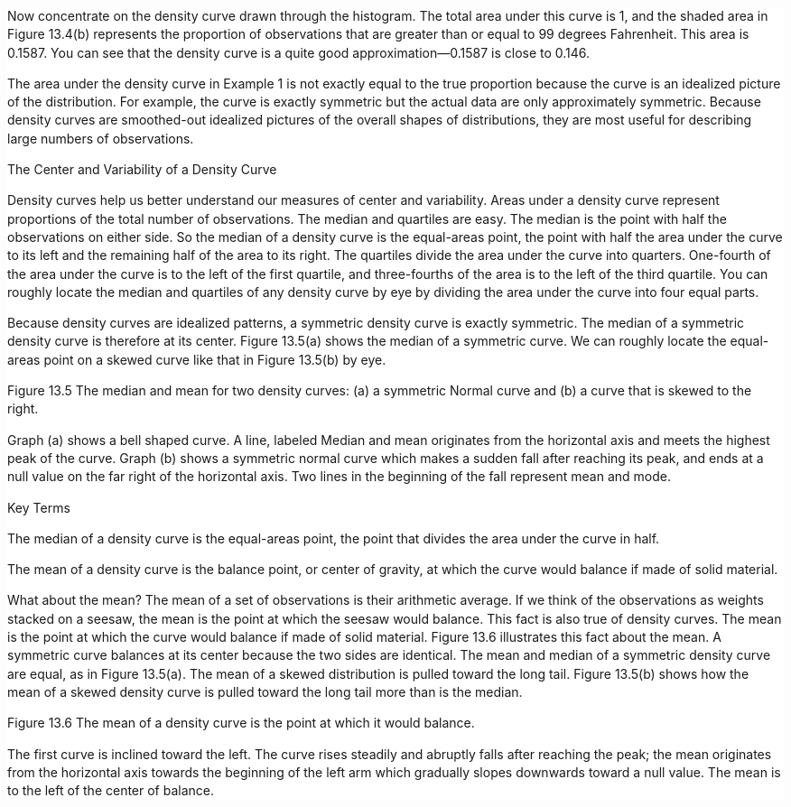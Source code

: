 Now concentrate on the density curve drawn through the histogram. The total area under this curve is 1, and the shaded area in Figure 13.4(b) represents the proportion of observations that are greater than or equal to 99 degrees Fahrenheit. This area is 0.1587. You can see that the density curve is a quite good approximation—0.1587 is close to 0.146.

The area under the density curve in Example 1 is not exactly equal to the true proportion because the curve is an idealized picture of the distribution. For example, the curve is exactly symmetric but the actual data are only approximately symmetric. Because density curves are smoothed-out idealized pictures of the overall shapes of distributions, they are most useful for describing large numbers of observations.

The Center and Variability of a Density Curve

Density curves help us better understand our measures of center and variability. Areas under a density curve represent proportions of the total number of observations. The median and quartiles are easy. The median is the point with half the observations on either side. So the median of a density curve is the equal-areas point, the point with half the area under the curve to its left and the remaining half of the area to its right. The quartiles divide the area under the curve into quarters. One-fourth of the area under the curve is to the left of the first quartile, and three-fourths of the area is to the left of the third quartile. You can roughly locate the median and quartiles of any density curve by eye by dividing the area under the curve into four equal parts.

Because density curves are idealized patterns, a symmetric density curve is exactly symmetric. The median of a symmetric density curve is therefore at its center. Figure 13.5(a) shows the median of a symmetric curve. We can roughly locate the equal-areas point on a skewed curve like that in Figure 13.5(b) by eye.

Figure 13.5 The median and mean for two density curves: (a) a symmetric Normal curve and (b) a curve that is skewed to the right.

Graph (a) shows a bell shaped curve. A line, labeled Median and mean originates from the horizontal axis and meets the highest peak of the curve. Graph (b) shows a symmetric normal curve which makes a sudden fall after reaching its peak, and ends at a null value on the far right of the horizontal axis. Two lines in the beginning of the fall represent mean and mode.

Key Terms

The median of a density curve is the equal-areas point, the point that divides the area under the curve in half.

The mean of a density curve is the balance point, or center of gravity, at which the curve would balance if made of solid material.

What about the mean? The mean of a set of observations is their arithmetic average. If we think of the observations as weights stacked on a seesaw, the mean is the point at which the seesaw would balance. This fact is also true of density curves. The mean is the point at which the curve would balance if made of solid material. Figure 13.6 illustrates this fact about the mean. A symmetric curve balances at its center because the two sides are identical. The mean and median of a symmetric density curve are equal, as in Figure 13.5(a). The mean of a skewed distribution is pulled toward the long tail. Figure 13.5(b) shows how the mean of a skewed density curve is pulled toward the long tail more than is the median.

Figure 13.6 The mean of a density curve is the point at which it would balance.

The first curve is inclined toward the left. The curve rises steadily and abruptly falls after reaching the peak; the mean originates from the horizontal axis towards the beginning of the left arm which gradually slopes downwards toward a null value. The mean is to the left of the center of balance.
